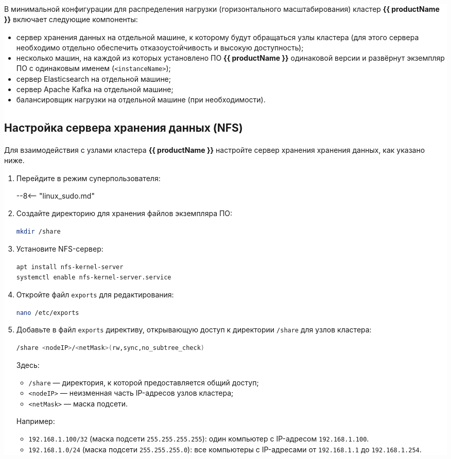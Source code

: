 В минимальной конфигурации для распределения нагрузки (горизонтального масштабирования) кластер **{{ productName }}** включает следующие компоненты:

- сервер хранения данных на отдельной машине, к которому будут обращаться узлы кластера (для этого сервера необходимо отдельно обеспечить отказоустойчивость и высокую доступность);
- несколько машин, на каждой из которых установлено ПО **{{ productName }}** одинаковой версии и развёрнут экземпляр ПО с одинаковым именем (`<instanceName>`);
- сервер Elasticsearch на отдельной машине;
- сервер Apache Kafka на отдельной машине;
- балансировщик нагрузки на отдельной машине (при необходимости).

## Настройка сервера хранения данных (NFS)

Для взаимодействия с узлами кластера **{{ productName }}** настройте сервер хранения хранения данных, как указано ниже.

1. Перейдите в режим суперпользователя:

    --8<-- "linux_sudo.md"

2. Создайте директорию для хранения файлов экземпляра ПО:

    ``` sh
    mkdir /share
    ```

3. Установите NFS-сервер:

    ``` sh
    apt install nfs-kernel-server
    systemctl enable nfs-kernel-server.service
    ```

4. Откройте файл `exports` для редактирования:

    ``` sh
    nano /etc/exports
    ```

5. Добавьте в файл `exports` директиву, открывающую доступ к директории `/share` для узлов кластера:

    ``` sh
    /share <nodeIP>/<netMask>(rw,sync,no_subtree_check)
    ```

    Здесь:

    - `/share` — директория, к которой предоставляется общий доступ;
    - `<nodeIP>` — неизменная часть IP-адресов узлов кластера;
    - `<netMask>` — маска подсети.

    Например:

    - `192.168.1.100/32` (маска подсети `255.255.255.255`): один компьютер с IP-адресом `192.168.1.100`.
    - `192.168.1.0/24` (маска подсети `255.255.255.0`): все компьютеры с IP-адресами от `192.168.1.1` до `192.168.1.254`.
